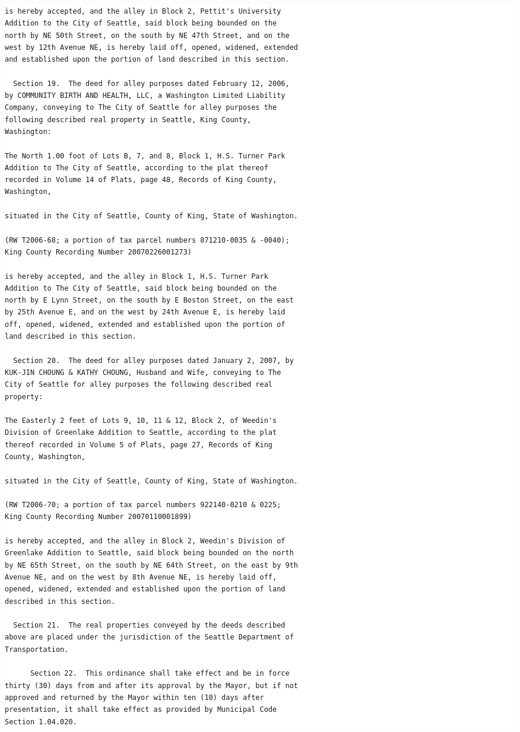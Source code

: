     is hereby accepted, and the alley in Block 2, Pettit's University  
    Addition to the City of Seattle, said block being bounded on the  
    north by NE 50th Street, on the south by NE 47th Street, and on the  
    west by 12th Avenue NE, is hereby laid off, opened, widened, extended  
    and established upon the portion of land described in this section.  
  
      Section 19.  The deed for alley purposes dated February 12, 2006,  
    by COMMUNITY BIRTH AND HEALTH, LLC, a Washington Limited Liability  
    Company, conveying to The City of Seattle for alley purposes the  
    following described real property in Seattle, King County,  
    Washington:  
  
    The North 1.00 foot of Lots B, 7, and 8, Block 1, H.S. Turner Park  
    Addition to The City of Seattle, according to the plat thereof  
    recorded in Volume 14 of Plats, page 48, Records of King County,  
    Washington,  
  
    situated in the City of Seattle, County of King, State of Washington.  
  
    (RW T2006-68; a portion of tax parcel numbers 871210-0035 & -0040);  
    King County Recording Number 20070226001273)  
  
    is hereby accepted, and the alley in Block 1, H.S. Turner Park  
    Addition to The City of Seattle, said block being bounded on the  
    north by E Lynn Street, on the south by E Boston Street, on the east  
    by 25th Avenue E, and on the west by 24th Avenue E, is hereby laid  
    off, opened, widened, extended and established upon the portion of  
    land described in this section.  
  
      Section 20.  The deed for alley purposes dated January 2, 2007, by  
    KUK-JIN CHOUNG & KATHY CHOUNG, Husband and Wife, conveying to The  
    City of Seattle for alley purposes the following described real  
    property:  
  
    The Easterly 2 feet of Lots 9, 10, 11 & 12, Block 2, of Weedin's  
    Division of Greenlake Addition to Seattle, according to the plat  
    thereof recorded in Volume 5 of Plats, page 27, Records of King  
    County, Washington,  
  
    situated in the City of Seattle, County of King, State of Washington.  
  
    (RW T2006-70; a portion of tax parcel numbers 922140-0210 & 0225;  
    King County Recording Number 20070110001899)  
  
    is hereby accepted, and the alley in Block 2, Weedin's Division of  
    Greenlake Addition to Seattle, said block being bounded on the north  
    by NE 65th Street, on the south by NE 64th Street, on the east by 9th  
    Avenue NE, and on the west by 8th Avenue NE, is hereby laid off,  
    opened, widened, extended and established upon the portion of land  
    described in this section.  
  
      Section 21.  The real properties conveyed by the deeds described  
    above are placed under the jurisdiction of the Seattle Department of  
    Transportation.  
  
          Section 22.  This ordinance shall take effect and be in force  
    thirty (30) days from and after its approval by the Mayor, but if not  
    approved and returned by the Mayor within ten (10) days after  
    presentation, it shall take effect as provided by Municipal Code  
    Section 1.04.020.  
  